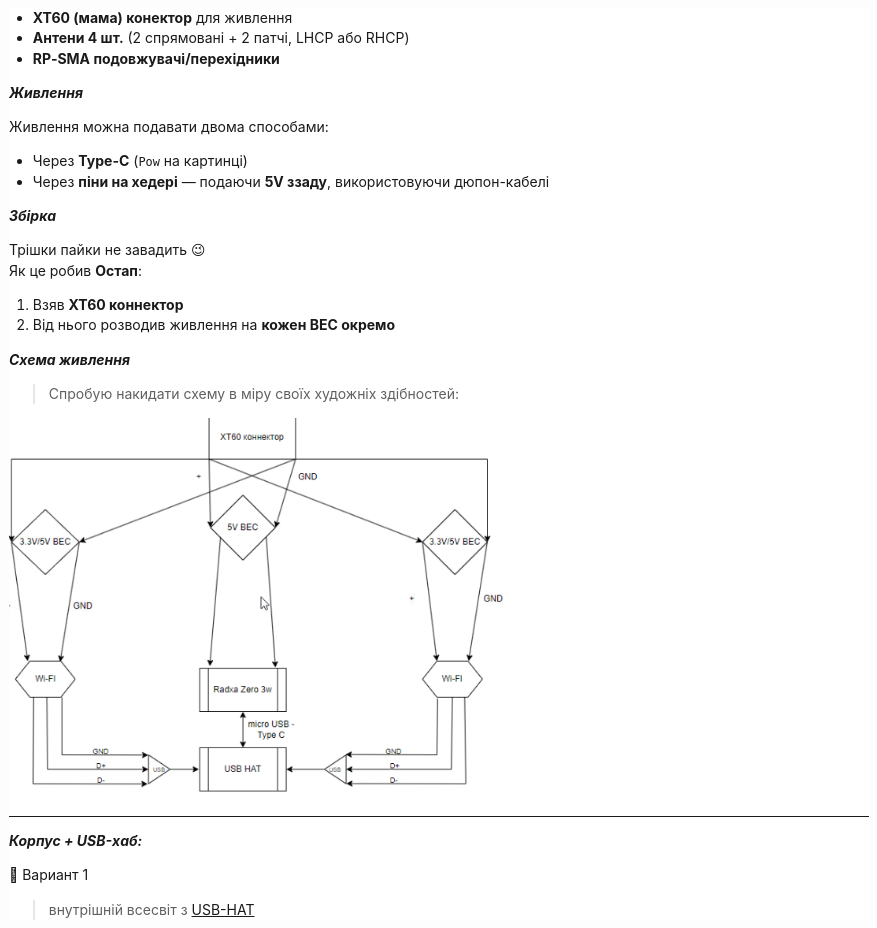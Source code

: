 - **XT60 (мама) конектор** для живлення
- **Антени 4 шт.** (2 спрямовані + 2 патчі, LHCP або RHCP)
- **RP‑SMA подовжувачі/перехідники**
 
***Живлення***

Живлення можна подавати двома способами:

- Через **Type-C** (`Pow` на картинці)
- Через **піни на хедері** — подаючи **5V ззаду**, використовуючи дюпон-кабелі

***Збірка***

Трішки пайки не завадить 😉  
Як це робив **Oстап**:

1. Взяв **XT60 коннектор**
2. Від нього розводив живлення на **кожен BEC окремо**

***Схема живлення***

> Спробую накидати схему в міру своїх художніх здібностей:

<img src="/images/shema.png" alt="Схема живлення" width="500px"/>

---

 ***Корпус + USB-хаб:***

 🔸 Вариант 1

> внутрішній всесвіт з [USB-HAT](https://arduino.ua/prod2536-4-h-portovii-usb-hub-hat-dlya-raspberry-pi)
